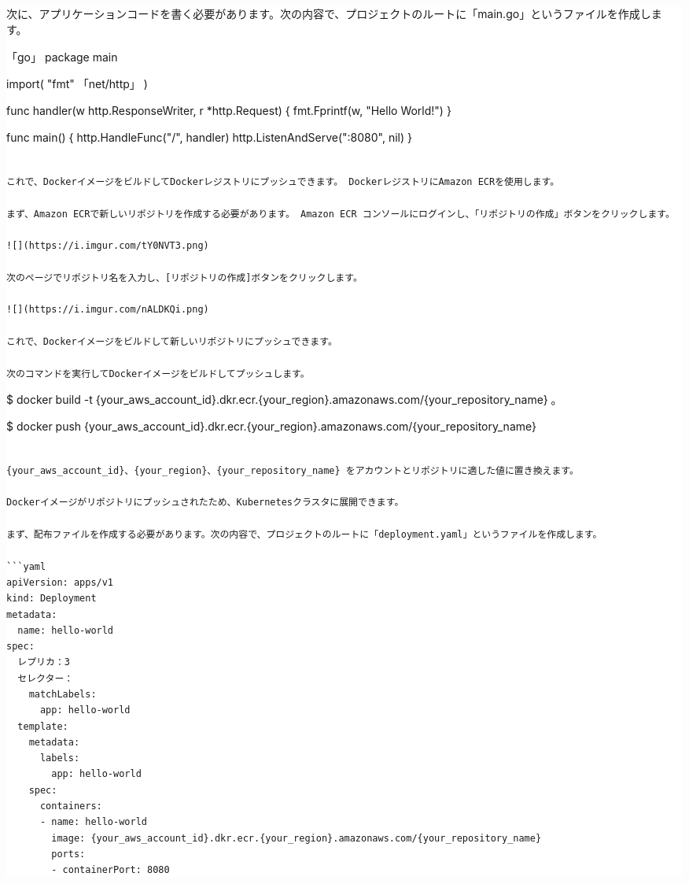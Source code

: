 次に、アプリケーションコードを書く必要があります。次の内容で、プロジェクトのルートに「main.go」というファイルを作成します。

「go」
package main

import(
    "fmt"
    「net/http」
)

func handler(w http.ResponseWriter, r *http.Request) {
    fmt.Fprintf(w, "Hello World!")
}

func main() {
    http.HandleFunc("/", handler)
    http.ListenAndServe(":8080", nil)
}
```

これで、DockerイメージをビルドしてDockerレジストリにプッシュできます。 DockerレジストリにAmazon ECRを使用します。

まず、Amazon ECRで新しいリポジトリを作成する必要があります。 Amazon ECR コンソールにログインし、「リポジトリの作成」ボタンをクリックします。

![](https://i.imgur.com/tY0NVT3.png)

次のページでリポジトリ名を入力し、[リポジトリの作成]ボタンをクリックします。

![](https://i.imgur.com/nALDKQi.png)

これで、Dockerイメージをビルドして新しいリポジトリにプッシュできます。

次のコマンドを実行してDockerイメージをビルドしてプッシュします。

```
$ docker build -t {your_aws_account_id}.dkr.ecr.{your_region}.amazonaws.com/{your_repository_name} 。

$ docker push {your_aws_account_id}.dkr.ecr.{your_region}.amazonaws.com/{your_repository_name}
```

{your_aws_account_id}、{your_region}、{your_repository_name} をアカウントとリポジトリに適した値に置き換えます。

Dockerイメージがリポジトリにプッシュされたため、Kubernetesクラスタに展開できます。

まず、配布ファイルを作成する必要があります。次の内容で、プロジェクトのルートに「deployment.yaml」というファイルを作成します。

```yaml
apiVersion: apps/v1
kind: Deployment
metadata:
  name: hello-world
spec:
  レプリカ：3
  セレクター：
    matchLabels:
      app: hello-world
  template:
    metadata:
      labels:
        app: hello-world
    spec:
      containers:
      - name: hello-world
        image: {your_aws_account_id}.dkr.ecr.{your_region}.amazonaws.com/{your_repository_name}
        ports:
        - containerPort: 8080
```